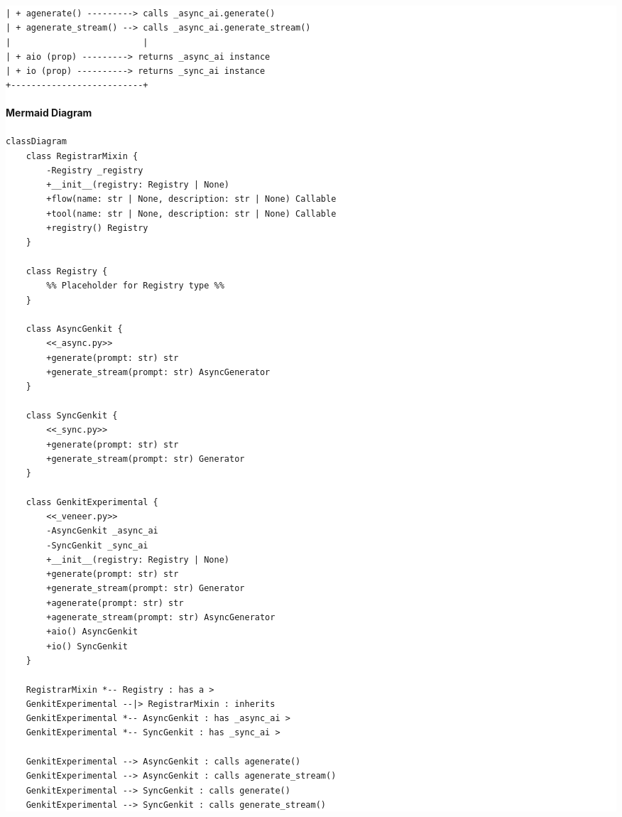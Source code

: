 ```ascii
| + agenerate() ---------> calls _async_ai.generate()
| + agenerate_stream() --> calls _async_ai.generate_stream()
|                          |
| + aio (prop) ---------> returns _async_ai instance
| + io (prop) ----------> returns _sync_ai instance
+--------------------------+
```

#### Mermaid Diagram

```mermaid
classDiagram
    class RegistrarMixin {
        -Registry _registry
        +__init__(registry: Registry | None)
        +flow(name: str | None, description: str | None) Callable
        +tool(name: str | None, description: str | None) Callable
        +registry() Registry
    }

    class Registry {
        %% Placeholder for Registry type %%
    }

    class AsyncGenkit {
        <<_async.py>>
        +generate(prompt: str) str
        +generate_stream(prompt: str) AsyncGenerator
    }

    class SyncGenkit {
        <<_sync.py>>
        +generate(prompt: str) str
        +generate_stream(prompt: str) Generator
    }

    class GenkitExperimental {
        <<_veneer.py>>
        -AsyncGenkit _async_ai
        -SyncGenkit _sync_ai
        +__init__(registry: Registry | None)
        +generate(prompt: str) str
        +generate_stream(prompt: str) Generator
        +agenerate(prompt: str) str
        +agenerate_stream(prompt: str) AsyncGenerator
        +aio() AsyncGenkit
        +io() SyncGenkit
    }

    RegistrarMixin *-- Registry : has a >
    GenkitExperimental --|> RegistrarMixin : inherits
    GenkitExperimental *-- AsyncGenkit : has _async_ai >
    GenkitExperimental *-- SyncGenkit : has _sync_ai >

    GenkitExperimental --> AsyncGenkit : calls agenerate()
    GenkitExperimental --> AsyncGenkit : calls agenerate_stream()
    GenkitExperimental --> SyncGenkit : calls generate()
    GenkitExperimental --> SyncGenkit : calls generate_stream()
```
